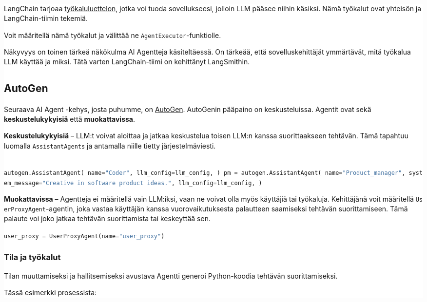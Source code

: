 LangChain tarjoaa [työkaluluettelon](https://integrations.langchain.com/tools?WT.mc_id=academic-105485-koreyst), jotka voi tuoda sovellukseesi, jolloin LLM pääsee niihin käsiksi. Nämä työkalut ovat yhteisön ja LangChain-tiimin tekemiä.

Voit määritellä nämä työkalut ja välittää ne `AgentExecutor`-funktiolle.

Näkyvyys on toinen tärkeä näkökulma AI Agentteja käsiteltäessä. On tärkeää, että sovelluskehittäjät ymmärtävät, mitä työkalua LLM käyttää ja miksi. Tätä varten LangChain-tiimi on kehittänyt LangSmithin.

## AutoGen

Seuraava AI Agent -kehys, josta puhumme, on [AutoGen](https://microsoft.github.io/autogen/?WT.mc_id=academic-105485-koreyst). AutoGenin pääpaino on keskusteluissa. Agentit ovat sekä **keskustelukykyisiä** että **muokattavissa**.

**Keskustelukykyisiä** – LLM:t voivat aloittaa ja jatkaa keskustelua toisen LLM:n kanssa suorittaakseen tehtävän. Tämä tapahtuu luomalla `AssistantAgents` ja antamalla niille tietty järjestelmäviesti.

```python

autogen.AssistantAgent( name="Coder", llm_config=llm_config, ) pm = autogen.AssistantAgent( name="Product_manager", system_message="Creative in software product ideas.", llm_config=llm_config, )

```

**Muokattavissa** – Agentteja ei määritellä vain LLM:iksi, vaan ne voivat olla myös käyttäjiä tai työkaluja. Kehittäjänä voit määritellä `UserProxyAgent`-agentin, joka vastaa käyttäjän kanssa vuorovaikutuksesta palautteen saamiseksi tehtävän suorittamiseen. Tämä palaute voi joko jatkaa tehtävän suorittamista tai keskeyttää sen.

```python
user_proxy = UserProxyAgent(name="user_proxy")
```

### Tila ja työkalut

Tilan muuttamiseksi ja hallitsemiseksi avustava Agentti generoi Python-koodia tehtävän suorittamiseksi.

Tässä esimerkki prosessista:
